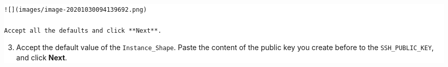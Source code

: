    ![](images/image-20201030094139692.png)

    Accept all the defaults and click **Next**.


3. Accept the default value of the `Instance_Shape`. Paste the content of the public key you create before to the `SSH_PUBLIC_KEY`,  and click **Next**. 
